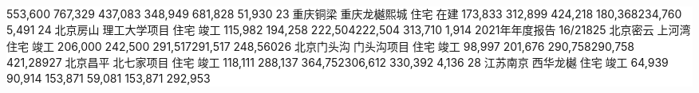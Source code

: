 553,600
767,329
437,083
348,949
681,828
51,930
23
重庆铜梁
重庆龙樾熙城
住宅
在建
173,833
312,899
424,218
180,368234,760
5,491
24
北京房山
理工大学项目
住宅
竣工
115,982
194,258
222,504222,504
313,710
1,914
2021年年度报告
16/21825
北京密云
上河湾
住宅
竣工
206,000
242,500
291,517291,517
248,56026
北京门头沟
门头沟项目
住宅
竣工
98,997
201,676
290,758290,758
421,28927
北京昌平
北七家项目
住宅
竣工
118,111
288,137
364,752306,612
330,392
4,136
28
江苏南京
西华龙樾
住宅
竣工
64,939
90,914
153,871
59,081
153,871
292,953